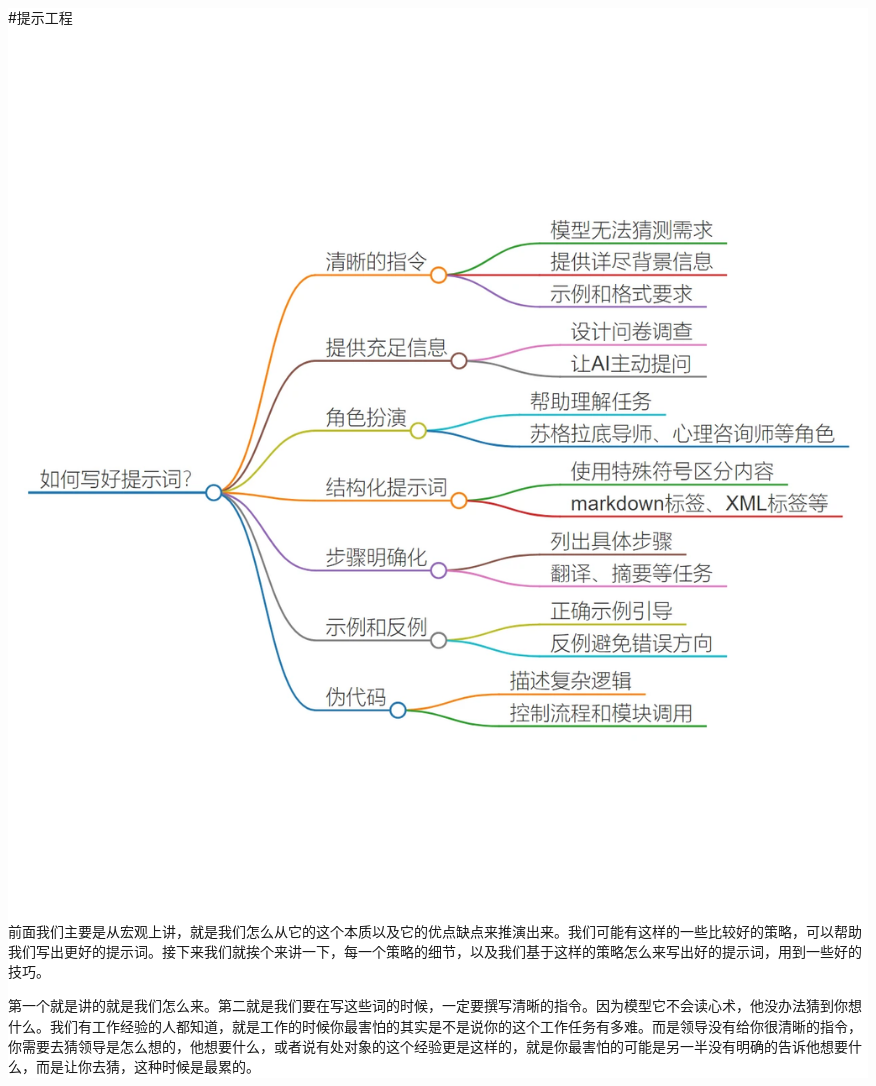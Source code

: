#提示工程 

![](assets/Pasted%20image%2020241111194728.png)



前面我们主要是从宏观上讲，就是我们怎么从它的这个本质以及它的优点缺点来推演出来。我们可能有这样的一些比较好的策略，可以帮助我们写出更好的提示词。接下来我们就挨个来讲一下，每一个策略的细节，以及我们基于这样的策略怎么来写出好的提示词，用到一些好的技巧。

第一个就是讲的就是我们怎么来。第二就是我们要在写这些词的时候，一定要撰写清晰的指令。因为模型它不会读心术，他没办法猜到你想什么。我们有工作经验的人都知道，就是工作的时候你最害怕的其实是不是说你的这个工作任务有多难。而是领导没有给你很清晰的指令，你需要去猜领导是怎么想的，他想要什么，或者说有处对象的这个经验更是这样的，就是你最害怕的可能是另一半没有明确的告诉他想要什么，而是让你去猜，这种时候是最累的。
